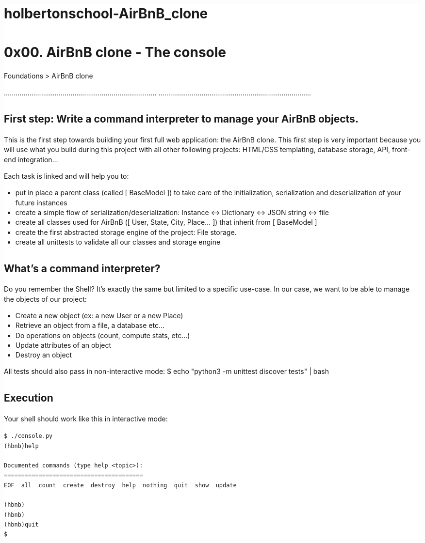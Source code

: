 # holbertonschool-AirBnB_clone

# 0x00. AirBnB clone - The console
 Foundations >  AirBnB clone

..............................................................................
..............................................................................
 
 
## First step: Write a command interpreter to manage your AirBnB objects.

This is the first step towards building your first full web application: the AirBnB clone. This first step is very important because you will use what you build during this project with all other following projects: HTML/CSS templating, database storage, API, front-end integration…

Each task is linked and will help you to:

* put in place a parent class (called [ BaseModel ]) to take care of the initialization, serialization and deserialization of your future instances
* create a simple flow of serialization/deserialization: Instance <-> Dictionary <-> JSON string <-> file
* create all classes used for AirBnB ([ User, State, City, Place… ]) that inherit from [ BaseModel ]
* create the first abstracted storage engine of the project: File storage.
* create all unittests to validate all our classes and storage engine

## What’s a command interpreter?
Do you remember the Shell? It’s exactly the same but limited to a specific use-case. In our case, we want to be able to manage the objects of our project:

* Create a new object (ex: a new User or a new Place)
* Retrieve an object from a file, a database etc…
* Do operations on objects (count, compute stats, etc…)
* Update attributes of an object
* Destroy an object

All tests should also pass in non-interactive mode: $ echo "python3 -m unittest discover tests" | bash

## Execution
Your shell should work like this in interactive mode:
```
$ ./console.py
(hbnb)help

Documented commands (type help <topic>):
========================================
EOF  all  count  create  destroy  help  nothing  quit  show  update

(hbnb)
(hbnb) 
(hbnb)quit
$ 
```
